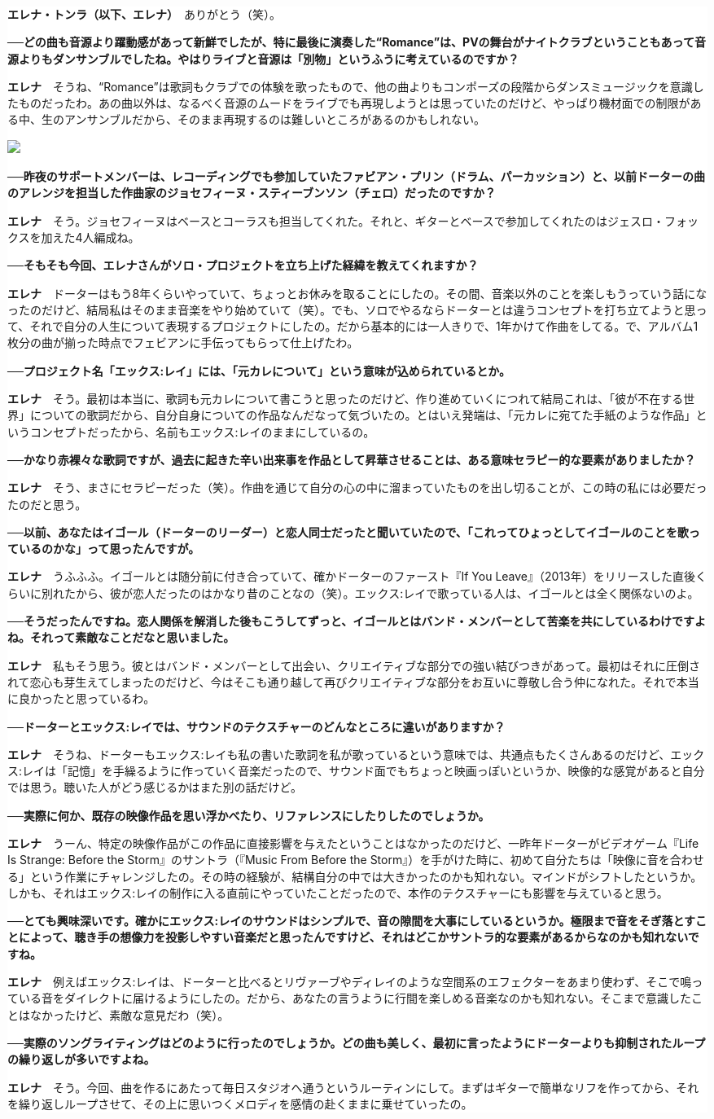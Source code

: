 **エレナ・トンラ（以下、エレナ）**　ありがとう（笑）。

**──どの曲も音源より躍動感があって新鮮でしたが、特に最後に演奏した“Romance”は、PVの舞台がナイトクラブということもあって音源よりもダンサンブルでしたね。やはりライブと音源は「別物」というふうに考えているのですか？**

**エレナ**　そうね、“Romance”は歌詞もクラブでの体験を歌ったもので、他の曲よりもコンポーズの段階からダンスミュージックを意識したものだったわ。あの曲以外は、なるべく音源のムードをライブでも再現しようとは思っていたのだけど、やっぱり機材面での制限がある中、生のアンサンブルだから、そのまま再現するのは難しいところがあるのかもしれない。

[<img src="https://i.ytimg.com/vi/l_Pf7z9Zr70/maxresdefault.jpg">](https://www.youtube.com/watch?v=l_Pf7z9Zr70)

**──昨夜のサポートメンバーは、レコーディングでも参加していたファビアン・プリン（ドラム、パーカッション）と、以前ドーターの曲のアレンジを担当した作曲家のジョセフィーヌ・スティーブンソン（チェロ）だったのですか？**

**エレナ**　そう。ジョセフィーヌはベースとコーラスも担当してくれた。それと、ギターとベースで参加してくれたのはジェスロ・フォックスを加えた4人編成ね。

**──そもそも今回、**エレナ**さんがソロ・プロジェクトを立ち上げた経緯を教えてくれますか？**

**エレナ**　ドーターはもう8年くらいやっていて、ちょっとお休みを取ることにしたの。その間、音楽以外のことを楽しもうっていう話になったのだけど、結局私はそのまま音楽をやり始めていて（笑）。でも、ソロでやるならドーターとは違うコンセプトを打ち立てようと思って、それで自分の人生について表現するプロジェクトにしたの。だから基本的には一人きりで、1年かけて作曲をしてる。で、アルバム1枚分の曲が揃った時点でフェビアンに手伝ってもらって仕上げたわ。

**──プロジェクト名「エックス:レイ」には、「元カレについて」という意味が込められているとか。**

**エレナ**　そう。最初は本当に、歌詞も元カレについて書こうと思ったのだけど、作り進めていくにつれて結局これは、「彼が不在する世界」についての歌詞だから、自分自身についての作品なんだなって気づいたの。とはいえ発端は、「元カレに宛てた手紙のような作品」というコンセプトだったから、名前もエックス:レイのままにしているの。

**──かなり赤裸々な歌詞ですが、過去に起きた辛い出来事を作品として昇華させることは、ある意味セラピー的な要素がありましたか？**

**エレナ**　そう、まさにセラピーだった（笑）。作曲を通じて自分の心の中に溜まっていたものを出し切ることが、この時の私には必要だったのだと思う。

**──以前、あなたはイゴール（ドーターのリーダー）と恋人同士だったと聞いていたので、「これってひょっとしてイゴールのことを歌っているのかな」って思ったんですが。**

**エレナ**　うふふふ。イゴールとは随分前に付き合っていて、確かドーターのファースト『If You Leave』（2013年）をリリースした直後くらいに別れたから、彼が恋人だったのはかなり昔のことなの（笑）。エックス:レイで歌っている人は、イゴールとは全く関係ないのよ。

**──そうだったんですね。恋人関係を解消した後もこうしてずっと、イゴールとはバンド・メンバーとして苦楽を共にしているわけですよね。それって素敵なことだなと思いました。**

**エレナ**　私もそう思う。彼とはバンド・メンバーとして出会い、クリエイティブな部分での強い結びつきがあって。最初はそれに圧倒されて恋心も芽生えてしまったのだけど、今はそこも通り越して再びクリエイティブな部分をお互いに尊敬し合う仲になれた。それで本当に良かったと思っているわ。

**──ドーターとエックス:レイでは、サウンドのテクスチャーのどんなところに違いがありますか？**

**エレナ**　そうね、ドーターもエックス:レイも私の書いた歌詞を私が歌っているという意味では、共通点もたくさんあるのだけど、エックス:レイは「記憶」を手繰るように作っていく音楽だったので、サウンド面でもちょっと映画っぽいというか、映像的な感覚があると自分では思う。聴いた人がどう感じるかはまた別の話だけど。

**──実際に何か、既存の映像作品を思い浮かべたり、リファレンスにしたりしたのでしょうか。**

**エレナ**　うーん、特定の映像作品がこの作品に直接影響を与えたということはなかったのだけど、一昨年ドーターがビデオゲーム『Life Is Strange: Before the Storm』のサントラ（『Music From Before the Storm』）を手がけた時に、初めて自分たちは「映像に音を合わせる」という作業にチャレンジしたの。その時の経験が、結構自分の中では大きかったのかも知れない。マインドがシフトしたというか。しかも、それはエックス:レイの制作に入る直前にやっていたことだったので、本作のテクスチャーにも影響を与えていると思う。

**──とても興味深いです。確かにエックス:レイのサウンドはシンプルで、音の隙間を大事にしているというか。極限まで音をそぎ落とすことによって、聴き手の想像力を投影しやすい音楽だと思ったんですけど、それはどこかサントラ的な要素があるからなのかも知れないですね。**

**エレナ**　例えばエックス:レイは、ドーターと比べるとリヴァーブやディレイのような空間系のエフェクターをあまり使わず、そこで鳴っている音をダイレクトに届けるようにしたの。だから、あなたの言うように行間を楽しめる音楽なのかも知れない。そこまで意識したことはなかったけど、素敵な意見だわ（笑）。

**──実際のソングライティングはどのように行ったのでしょうか。どの曲も美しく、最初に言ったようにドーターよりも抑制されたループの繰り返しが多いですよね。**

**エレナ**　そう。今回、曲を作るにあたって毎日スタジオへ通うというルーティンにして。まずはギターで簡単なリフを作ってから、それを繰り返しループさせて、その上に思いつくメロディを感情の赴くままに乗せていったの。
